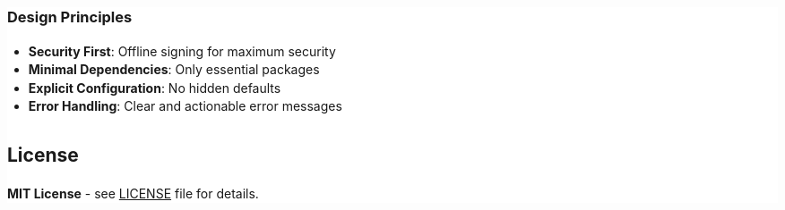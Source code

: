 ### Design Principles

- **Security First**: Offline signing for maximum security
- **Minimal Dependencies**: Only essential packages
- **Explicit Configuration**: No hidden defaults
- **Error Handling**: Clear and actionable error messages

## License

**MIT License** - see [LICENSE](../LICENSE) file for details. 